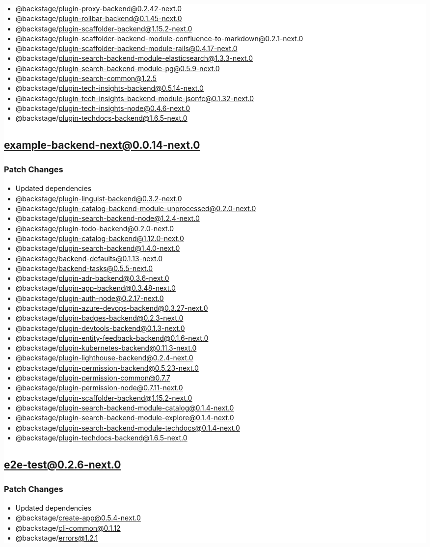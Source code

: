  - @backstage/plugin-proxy-backend@0.2.42-next.0
 - @backstage/plugin-rollbar-backend@0.1.45-next.0
 - @backstage/plugin-scaffolder-backend@1.15.2-next.0
 - @backstage/plugin-scaffolder-backend-module-confluence-to-markdown@0.2.1-next.0
 - @backstage/plugin-scaffolder-backend-module-rails@0.4.17-next.0
 - @backstage/plugin-search-backend-module-elasticsearch@1.3.3-next.0
 - @backstage/plugin-search-backend-module-pg@0.5.9-next.0
 - @backstage/plugin-search-common@1.2.5
 - @backstage/plugin-tech-insights-backend@0.5.14-next.0
 - @backstage/plugin-tech-insights-backend-module-jsonfc@0.1.32-next.0
 - @backstage/plugin-tech-insights-node@0.4.6-next.0
 - @backstage/plugin-techdocs-backend@1.6.5-next.0

## example-backend-next@0.0.14-next.0

### Patch Changes

- Updated dependencies
 - @backstage/plugin-linguist-backend@0.3.2-next.0
 - @backstage/plugin-catalog-backend-module-unprocessed@0.2.0-next.0
 - @backstage/plugin-search-backend-node@1.2.4-next.0
 - @backstage/plugin-todo-backend@0.2.0-next.0
 - @backstage/plugin-catalog-backend@1.12.0-next.0
 - @backstage/plugin-search-backend@1.4.0-next.0
 - @backstage/backend-defaults@0.1.13-next.0
 - @backstage/backend-tasks@0.5.5-next.0
 - @backstage/plugin-adr-backend@0.3.6-next.0
 - @backstage/plugin-app-backend@0.3.48-next.0
 - @backstage/plugin-auth-node@0.2.17-next.0
 - @backstage/plugin-azure-devops-backend@0.3.27-next.0
 - @backstage/plugin-badges-backend@0.2.3-next.0
 - @backstage/plugin-devtools-backend@0.1.3-next.0
 - @backstage/plugin-entity-feedback-backend@0.1.6-next.0
 - @backstage/plugin-kubernetes-backend@0.11.3-next.0
 - @backstage/plugin-lighthouse-backend@0.2.4-next.0
 - @backstage/plugin-permission-backend@0.5.23-next.0
 - @backstage/plugin-permission-common@0.7.7
 - @backstage/plugin-permission-node@0.7.11-next.0
 - @backstage/plugin-scaffolder-backend@1.15.2-next.0
 - @backstage/plugin-search-backend-module-catalog@0.1.4-next.0
 - @backstage/plugin-search-backend-module-explore@0.1.4-next.0
 - @backstage/plugin-search-backend-module-techdocs@0.1.4-next.0
 - @backstage/plugin-techdocs-backend@1.6.5-next.0

## e2e-test@0.2.6-next.0

### Patch Changes

- Updated dependencies
 - @backstage/create-app@0.5.4-next.0
 - @backstage/cli-common@0.1.12
 - @backstage/errors@1.2.1
